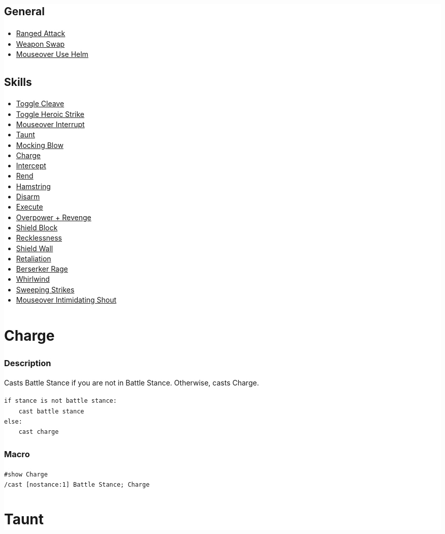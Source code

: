## General
- [Ranged Attack](#ranged-attack)
- [Weapon Swap](#weapon-swap)
- [Mouseover Use Helm](#mouseover-use-helm)

## Skills
- [Toggle Cleave](#toggle-cleave)
- [Toggle Heroic Strike](#toggle-heroic-strike)
- [Mouseover Interrupt](#mouseover-interrupt)
- [Taunt](#taunt)
- [Mocking Blow](#mocking-blow)
- [Charge](#charge)
- [Intercept](#intercept)
- [Rend](#rend)
- [Hamstring](#hamstring)
- [Disarm](#disarm)
- [Execute](#execute)
- [Overpower + Revenge](#overpower-+-revenge)
- [Shield Block](#shield-block)
- [Recklessness](#recklessness)
- [Shield Wall](#shield-wall)
- [Retaliation](#retaliation)
- [Berserker Rage](#berserker-rage)
- [Whirlwind](#whirlwind)
- [Sweeping Strikes](#sweeping-strikes)
- [Mouseover Intimidating Shout](#mouseover-intimidating-shout)



# Charge

### Description

Casts Battle Stance if you are not in Battle Stance. Otherwise, casts Charge.

```
if stance is not battle stance:
    cast battle stance
else:
    cast charge
```

### Macro

```
#show Charge
/cast [nostance:1] Battle Stance; Charge
```

# Taunt
